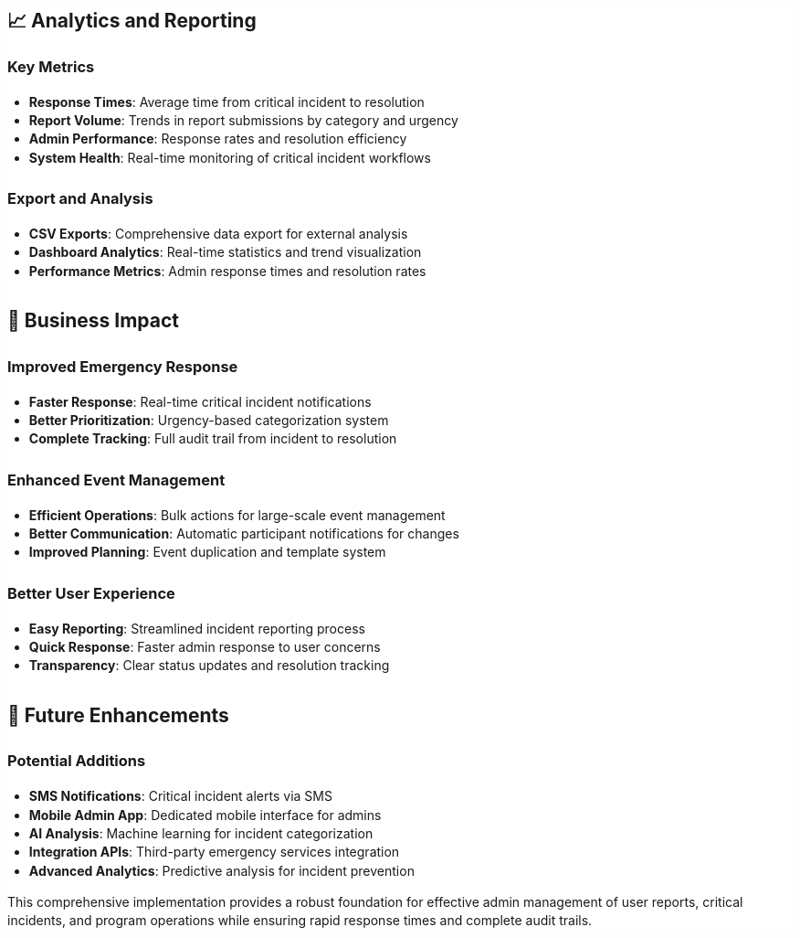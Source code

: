 ## 📈 Analytics and Reporting

### Key Metrics
- **Response Times**: Average time from critical incident to resolution
- **Report Volume**: Trends in report submissions by category and urgency
- **Admin Performance**: Response rates and resolution efficiency
- **System Health**: Real-time monitoring of critical incident workflows

### Export and Analysis
- **CSV Exports**: Comprehensive data export for external analysis
- **Dashboard Analytics**: Real-time statistics and trend visualization
- **Performance Metrics**: Admin response times and resolution rates

## 🎯 Business Impact

### Improved Emergency Response
- **Faster Response**: Real-time critical incident notifications
- **Better Prioritization**: Urgency-based categorization system
- **Complete Tracking**: Full audit trail from incident to resolution

### Enhanced Event Management
- **Efficient Operations**: Bulk actions for large-scale event management
- **Better Communication**: Automatic participant notifications for changes
- **Improved Planning**: Event duplication and template system

### Better User Experience
- **Easy Reporting**: Streamlined incident reporting process
- **Quick Response**: Faster admin response to user concerns
- **Transparency**: Clear status updates and resolution tracking

## 🔮 Future Enhancements

### Potential Additions
- **SMS Notifications**: Critical incident alerts via SMS
- **Mobile Admin App**: Dedicated mobile interface for admins
- **AI Analysis**: Machine learning for incident categorization
- **Integration APIs**: Third-party emergency services integration
- **Advanced Analytics**: Predictive analysis for incident prevention

This comprehensive implementation provides a robust foundation for effective admin management of user reports, critical incidents, and program operations while ensuring rapid response times and complete audit trails.
